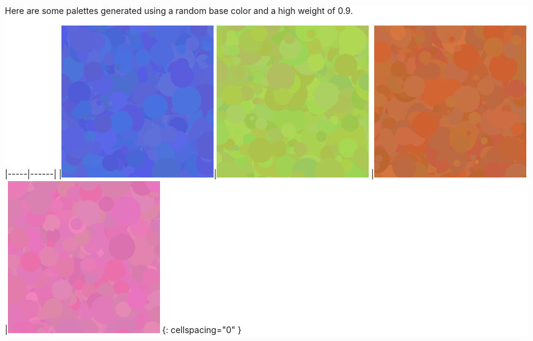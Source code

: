 Here are some palettes generated using a random base color and a high weight
of 0.9.

|-----|------|
|![](/public/images/2018-02-11-generative-color-algorithms/rgba1.png)|![](/public/images/2018-02-11-generative-color-algorithms/rgba2.png)
|![](/public/images/2018-02-11-generative-color-algorithms/rgba7.png)|![](/public/images/2018-02-11-generative-color-algorithms/rgba8.png)
{: cellspacing="0" }
